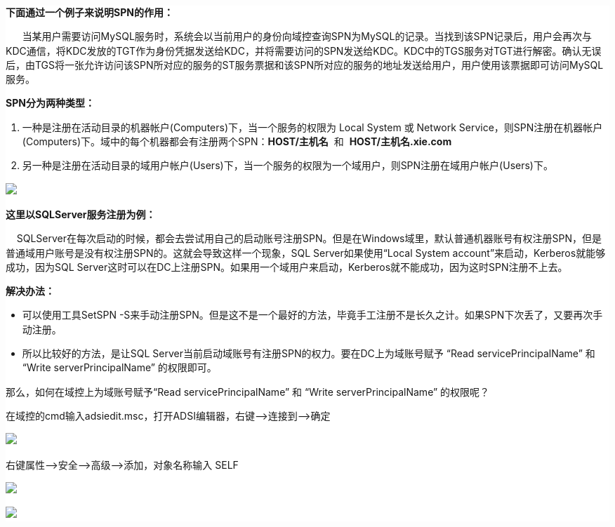 **下面通过一个例子来说明SPN的作用：**



      当某用户需要访问MySQL服务时，系统会以当前用户的身份向域控查询SPN为MySQL的记录。当找到该SPN记录后，用户会再次与KDC通信，将KDC发放的TGT作为身份凭据发送给KDC，并将需要访问的SPN发送给KDC。KDC中的TGS服务对TGT进行解密。确认无误后，由TGS将一张允许访问该SPN所对应的服务的ST服务票据和该SPN所对应的服务的地址发送给用户，用户使用该票据即可访问MySQL服务。



**SPN分为两种类型：**



1.  一种是注册在活动目录的机器帐户(Computers)下，当一个服务的权限为 Local System 或 Network Service，则SPN注册在机器帐户(Computers)下。域中的每个机器都会有注册两个SPN：**HOST/主机名**  和  **HOST/主机名.xie.com**

2.  另一种是注册在活动目录的域用户帐户(Users)下，当一个服务的权限为一个域用户，则SPN注册在域用户帐户(Users)下。



![](https://img-blog.csdnimg.cn/20200120153617815.png)



**这里以SQLServer服务注册为例：**



    SQLServer在每次启动的时候，都会去尝试用自己的启动账号注册SPN。但是在Windows域里，默认普通机器账号有权注册SPN，但是普通域用户账号是没有权注册SPN的。这就会导致这样一个现象，SQL Server如果使用“Local System account”来启动，Kerberos就能够成功，因为SQL Server这时可以在DC上注册SPN。如果用一个域用户来启动，Kerberos就不能成功，因为这时SPN注册不上去。



**解决办法：**



*   可以使用工具SetSPN -S来手动注册SPN。但是这不是一个最好的方法，毕竟手工注册不是长久之计。如果SPN下次丢了，又要再次手动注册。

*   所以比较好的方法，是让SQL Server当前启动域账号有注册SPN的权力。要在DC上为域账号赋予 “Read servicePrincipalName” 和 “Write serverPrincipalName” 的权限即可。



那么，如何在域控上为域账号赋予“Read servicePrincipalName” 和 “Write serverPrincipalName” 的权限呢？



在域控的cmd输入adsiedit.msc，打开ADSI编辑器，右键——>连接到——>确定



![](https://img-blog.csdnimg.cn/20200713180857895.png?x-oss-process=image/watermark,type_ZmFuZ3poZW5naGVpdGk,shadow_10,text_aHR0cHM6Ly9ibG9nLmNzZG4ubmV0L3FxXzM2MTE5MTky,size_16,color_FFFFFF,t_70)



右键属性——>安全——>高级——>添加，对象名称输入 SELF



![](https://img-blog.csdnimg.cn/20200713180937761.png?x-oss-process=image/watermark,type_ZmFuZ3poZW5naGVpdGk,shadow_10,text_aHR0cHM6Ly9ibG9nLmNzZG4ubmV0L3FxXzM2MTE5MTky,size_16,color_FFFFFF,t_70)



![](https://img-blog.csdnimg.cn/20200713181010831.png?x-oss-process=image/watermark,type_ZmFuZ3poZW5naGVpdGk,shadow_10,text_aHR0cHM6Ly9ibG9nLmNzZG4ubmV0L3FxXzM2MTE5MTky,size_16,color_FFFFFF,t_70)

